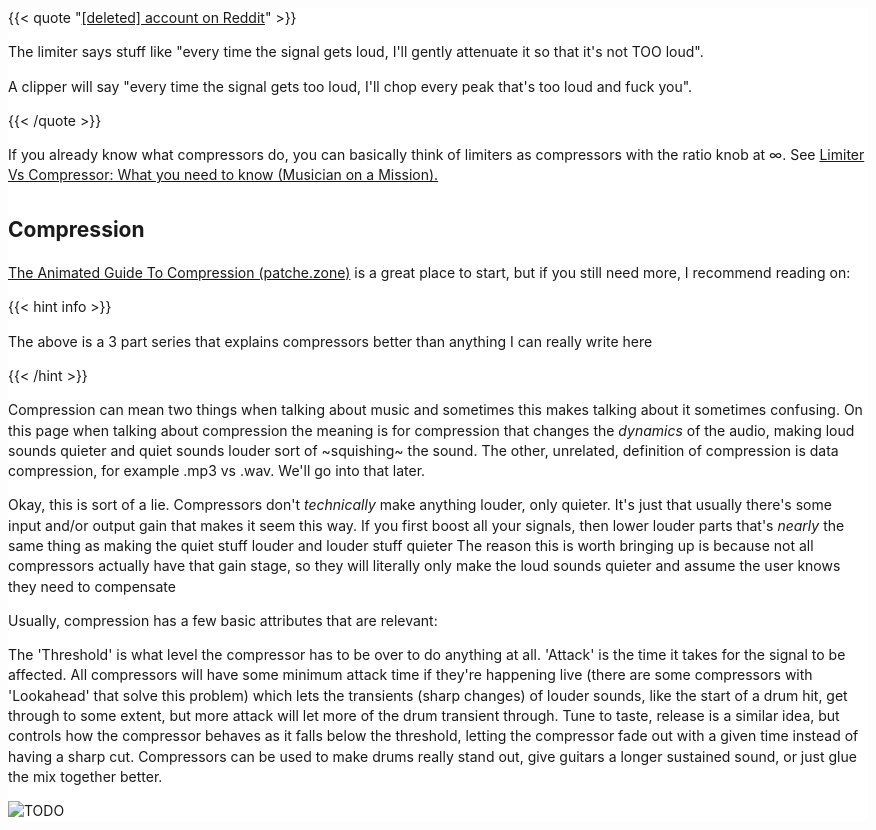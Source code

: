 {{< quote "[[deleted] account on Reddit](https://www.reddit.com/r/edmproduction/comments/29tl0p/limiting_vs_clipping/ciod5zw?utm_source=share&utm_medium=web2x&context=3)" >}}

The limiter says stuff like "every time the signal gets loud, I'll gently attenuate it so that it's not TOO loud".

A clipper will say "every time the signal gets too loud, I'll chop every peak that's too loud and fuck you".

{{< /quote >}} 

If you already know what compressors do, you can basically think of limiters as compressors with the ratio knob at ∞. See [Limiter Vs Compressor: What you need to know (Musician on a Mission).](https://www.musicianonamission.com/limiter-vs-compressor/)

## Compression



[The Animated Guide To Compression (patche.zone)](https://patches.zone/compression-guide) is a great place to start, but if you still need more, I recommend reading on:

<iframe width="100%" height="500" src="https://www.youtube.com/embed/BIVfpsoPnOo" frameborder="0" allow="accelerometer; autoplay; clipboard-write; encrypted-media; gyroscope; picture-in-picture" allowfullscreen></iframe>

{{< hint info >}}

The above is a 3 part series that explains compressors better than anything I can really write here

{{< /hint >}}

Compression can mean two things when talking about music and sometimes this makes talking about it sometimes confusing. On this page when talking about compression the meaning is for compression that changes the *dynamics* of the audio, making loud sounds quieter and quiet sounds louder sort of ~squishing~ the sound. The other, unrelated, definition of compression is data compression, for example .mp3 vs .wav. We'll go into that later.

<p class="tip">Okay, this is sort of a lie. Compressors don't <i>technically</i> make anything louder, only quieter. It's just that usually there's some input and/or output gain that makes it seem this way. If you first boost all your signals, then lower louder parts that's <i>nearly</i> the same thing as making the quiet stuff louder and louder stuff quieter The reason this is worth bringing up is because not all compressors actually have that gain stage, so they will literally only make the loud sounds quieter and assume the user knows they need to compensate</p>

Usually, compression has a few basic attributes that are relevant:

The 'Threshold' is what level the compressor has to be over to do anything at all. 'Attack' is the time it takes for the signal to be affected. All compressors will have some minimum attack time if they're happening live (there are some compressors with 'Lookahead' that solve this problem) which lets the transients (sharp changes) of louder sounds, like the start of a drum hit, get through to some extent, but more attack will let more of the drum transient through. Tune to taste, release is a similar idea, but controls how the compressor behaves as it falls below the threshold, letting the compressor fade out with a given time instead of having a sharp cut. Compressors can be used to make drums really stand out, give guitars a longer sustained sound, or just glue the mix together better.

![TODO](/common/TODO.svg)
